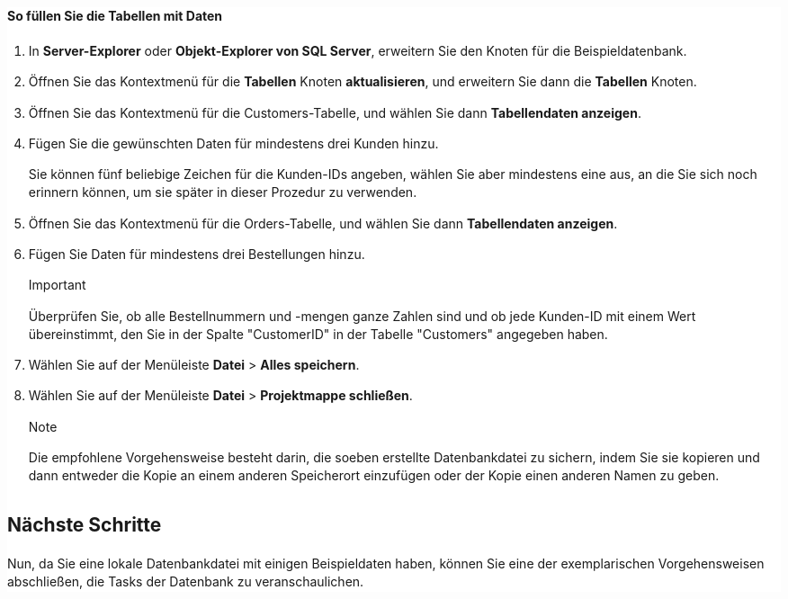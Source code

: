 #### <a name="to-populate-the-tables-with-data"></a>So füllen Sie die Tabellen mit Daten  
  
1.  In **Server-Explorer** oder **Objekt-Explorer von SQL Server**, erweitern Sie den Knoten für die Beispieldatenbank.  
  
2.  Öffnen Sie das Kontextmenü für die **Tabellen** Knoten **aktualisieren**, und erweitern Sie dann die **Tabellen** Knoten.  
  
3.  Öffnen Sie das Kontextmenü für die Customers-Tabelle, und wählen Sie dann **Tabellendaten anzeigen**.  
  
4.  Fügen Sie die gewünschten Daten für mindestens drei Kunden hinzu.  
  
     Sie können fünf beliebige Zeichen für die Kunden-IDs angeben, wählen Sie aber mindestens eine aus, an die Sie sich noch erinnern können, um sie später in dieser Prozedur zu verwenden.  
  
5.  Öffnen Sie das Kontextmenü für die Orders-Tabelle, und wählen Sie dann **Tabellendaten anzeigen**.  
  
6.  Fügen Sie Daten für mindestens drei Bestellungen hinzu.  
  
    > [!IMPORTANT]
    >  Überprüfen Sie, ob alle Bestellnummern und -mengen ganze Zahlen sind und ob jede Kunden-ID mit einem Wert übereinstimmt, den Sie in der Spalte "CustomerID" in der Tabelle "Customers" angegeben haben.  
  
7.  Wählen Sie auf der Menüleiste **Datei** > **Alles speichern**.  
  
8.  Wählen Sie auf der Menüleiste **Datei** > **Projektmappe schließen**.  
  
    > [!NOTE]
    >  Die empfohlene Vorgehensweise besteht darin, die soeben erstellte Datenbankdatei zu sichern, indem Sie sie kopieren und dann entweder die Kopie an einem anderen Speicherort einzufügen oder der Kopie einen anderen Namen zu geben.  
  
## <a name="next-steps"></a>Nächste Schritte  
 Nun, da Sie eine lokale Datenbankdatei mit einigen Beispieldaten haben, können Sie eine der exemplarischen Vorgehensweisen abschließen, die Tasks der Datenbank zu veranschaulichen.

